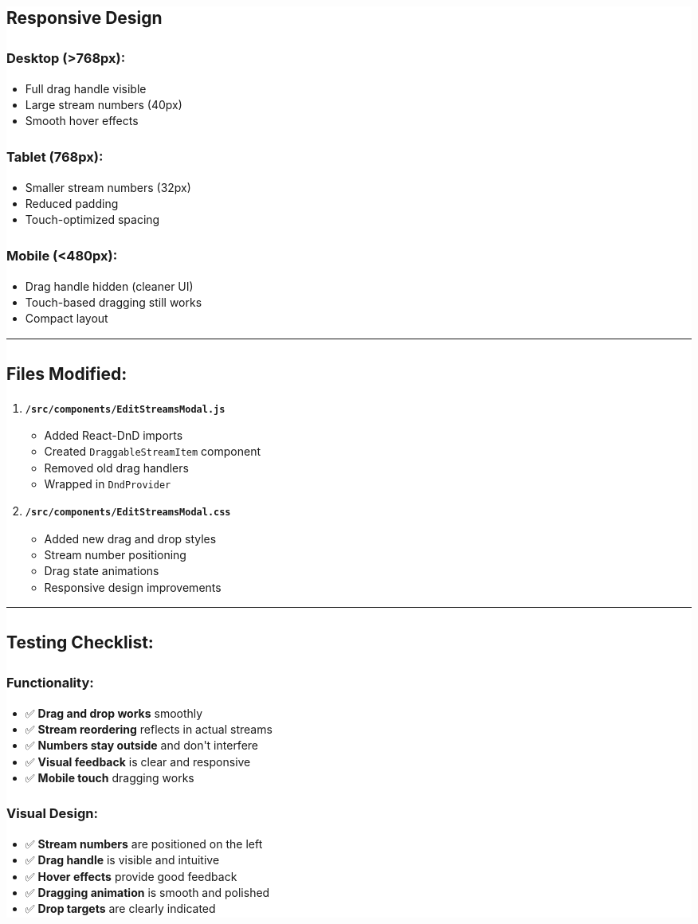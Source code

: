 
## **Responsive Design**

### **Desktop (>768px):**
- Full drag handle visible
- Large stream numbers (40px)
- Smooth hover effects

### **Tablet (768px):**
- Smaller stream numbers (32px)
- Reduced padding
- Touch-optimized spacing

### **Mobile (<480px):**
- Drag handle hidden (cleaner UI)
- Touch-based dragging still works
- Compact layout

---

## **Files Modified:**

1. **`/src/components/EditStreamsModal.js`**
   - Added React-DnD imports
   - Created `DraggableStreamItem` component
   - Removed old drag handlers
   - Wrapped in `DndProvider`

2. **`/src/components/EditStreamsModal.css`**
   - Added new drag and drop styles
   - Stream number positioning
   - Drag state animations
   - Responsive design improvements

---

## **Testing Checklist:**

### **Functionality:**
- ✅ **Drag and drop works** smoothly
- ✅ **Stream reordering** reflects in actual streams
- ✅ **Numbers stay outside** and don't interfere
- ✅ **Visual feedback** is clear and responsive
- ✅ **Mobile touch** dragging works

### **Visual Design:**
- ✅ **Stream numbers** are positioned on the left
- ✅ **Drag handle** is visible and intuitive
- ✅ **Hover effects** provide good feedback
- ✅ **Dragging animation** is smooth and polished
- ✅ **Drop targets** are clearly indicated
